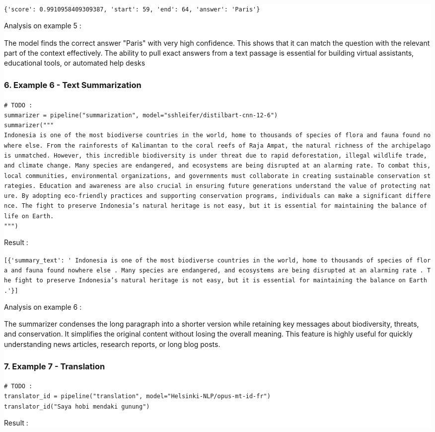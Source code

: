 ```
{'score': 0.9910958409309387, 'start': 59, 'end': 64, 'answer': 'Paris'}
```

Analysis on example 5 : 

The model finds the correct answer "Paris" with very high confidence. This shows that it can match the question with the relevant part of the context effectively. The ability to pull exact answers from a text passage is essential for building virtual assistants, educational tools, or automated help desks

### 6. Example 6 - Text Summarization

```
# TODO :
summarizer = pipeline("summarization", model="sshleifer/distilbart-cnn-12-6")
summarizer("""
Indonesia is one of the most biodiverse countries in the world, home to thousands of species of flora and fauna found nowhere else. From the rainforests of Kalimantan to the coral reefs of Raja Ampat, the natural richness of the archipelago is unmatched. However, this incredible biodiversity is under threat due to rapid deforestation, illegal wildlife trade, and climate change. Many species are endangered, and ecosystems are being disrupted at an alarming rate. To combat this, local communities, environmental organizations, and governments must collaborate in creating sustainable conservation strategies. Education and awareness are also crucial in ensuring future generations understand the value of protecting nature. By adopting eco-friendly practices and supporting conservation programs, individuals can make a significant difference. The fight to preserve Indonesia’s natural heritage is not easy, but it is essential for maintaining the balance of life on Earth.
""")
```

Result : 

```
[{'summary_text': ' Indonesia is one of the most biodiverse countries in the world, home to thousands of species of flora and fauna found nowhere else . Many species are endangered, and ecosystems are being disrupted at an alarming rate . The fight to preserve Indonesia’s natural heritage is not easy, but it is essential for maintaining the balance on Earth .'}]

```

Analysis on example 6 :

The summarizer condenses the long paragraph into a shorter version while retaining key messages about biodiversity, threats, and conservation. It simplifies the original content without losing the overall meaning. This feature is highly useful for quickly understanding news articles, research reports, or long blog posts.

### 7. Example 7 - Translation

```
# TODO :
translator_id = pipeline("translation", model="Helsinki-NLP/opus-mt-id-fr")
translator_id("Saya hobi mendaki gunung")
```

Result : 
